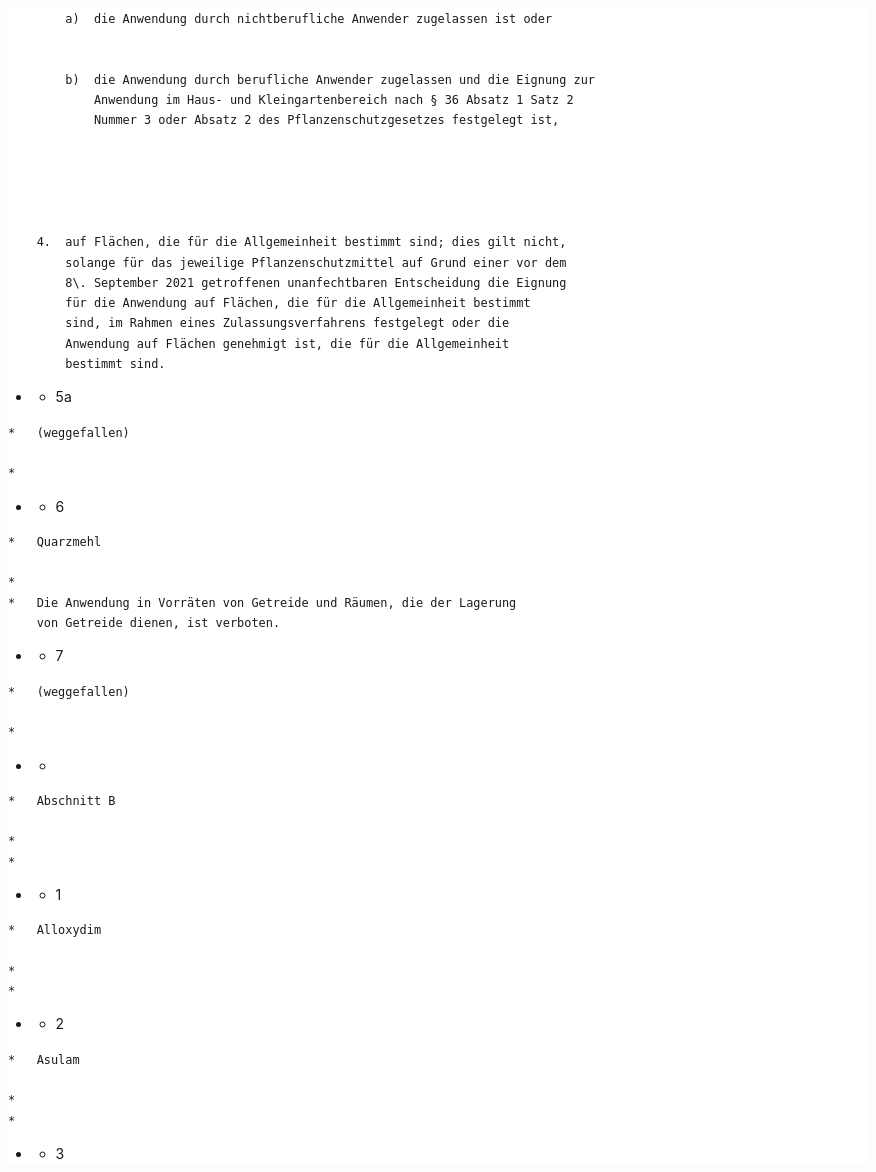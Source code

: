             a)  die Anwendung durch nichtberufliche Anwender zugelassen ist oder


            b)  die Anwendung durch berufliche Anwender zugelassen und die Eignung zur
                Anwendung im Haus- und Kleingartenbereich nach § 36 Absatz 1 Satz 2
                Nummer 3 oder Absatz 2 des Pflanzenschutzgesetzes festgelegt ist,





        4.  auf Flächen, die für die Allgemeinheit bestimmt sind; dies gilt nicht,
            solange für das jeweilige Pflanzenschutzmittel auf Grund einer vor dem
            8\. September 2021 getroffenen unanfechtbaren Entscheidung die Eignung
            für die Anwendung auf Flächen, die für die Allgemeinheit bestimmt
            sind, im Rahmen eines Zulassungsverfahrens festgelegt oder die
            Anwendung auf Flächen genehmigt ist, die für die Allgemeinheit
            bestimmt sind.





*    *   5a

    *   (weggefallen)

    *

*    *   6

    *   Quarzmehl

    *
    *   Die Anwendung in Vorräten von Getreide und Räumen, die der Lagerung
        von Getreide dienen, ist verboten.


*    *   7

    *   (weggefallen)

    *

*    *
    *   Abschnitt B

    *
    *

*    *   1

    *   Alloxydim

    *
    *

*    *   2

    *   Asulam

    *
    *

*    *   3
